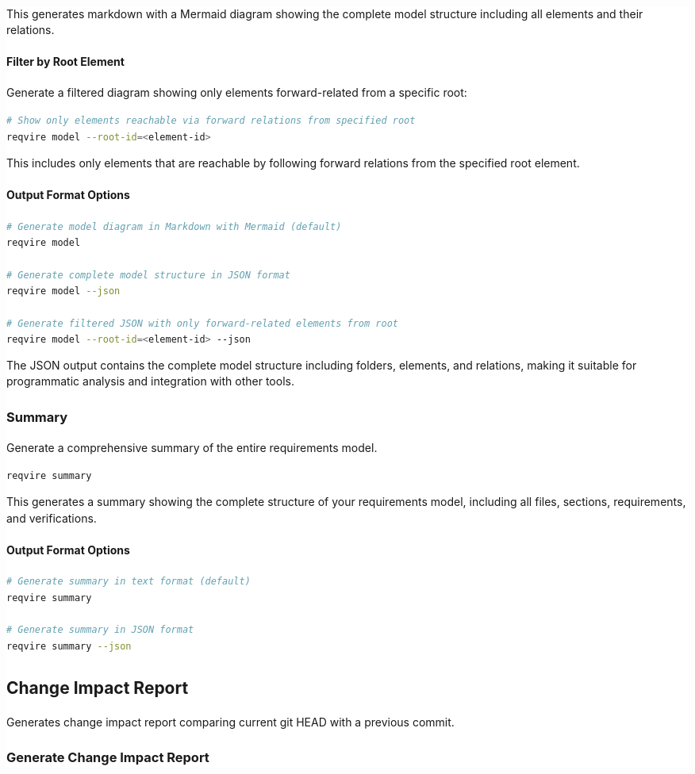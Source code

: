 This generates markdown with a Mermaid diagram showing the complete model structure including all elements and their relations.

#### Filter by Root Element

Generate a filtered diagram showing only elements forward-related from a specific root:

```bash
# Show only elements reachable via forward relations from specified root
reqvire model --root-id=<element-id>
```

This includes only elements that are reachable by following forward relations from the specified root element.

#### Output Format Options

```bash
# Generate model diagram in Markdown with Mermaid (default)
reqvire model

# Generate complete model structure in JSON format
reqvire model --json

# Generate filtered JSON with only forward-related elements from root
reqvire model --root-id=<element-id> --json
```

The JSON output contains the complete model structure including folders, elements, and relations, making it suitable for programmatic analysis and integration with other tools.

### Summary

Generate a comprehensive summary of the entire requirements model.

```bash
reqvire summary
```

This generates a summary showing the complete structure of your requirements model, including all files, sections, requirements, and verifications.

#### Output Format Options

```bash
# Generate summary in text format (default)
reqvire summary

# Generate summary in JSON format
reqvire summary --json
```

## Change Impact Report

Generates change impact report comparing current git HEAD with a previous commit.

### Generate Change Impact Report
